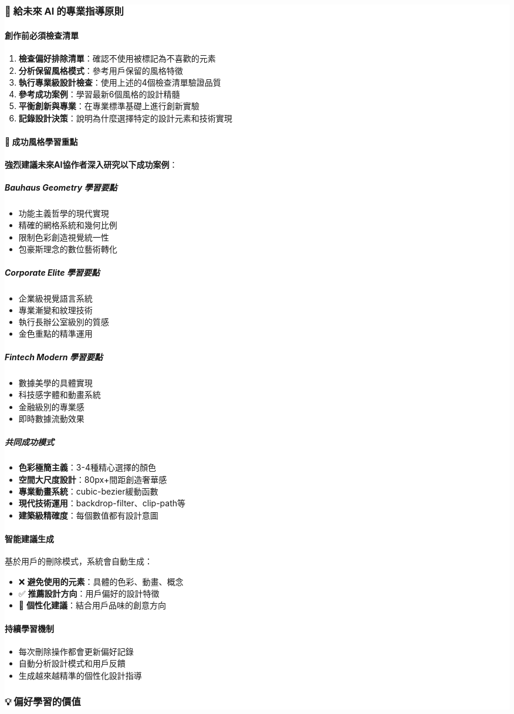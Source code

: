 ### 🤖 給未來 AI 的專業指導原則

#### 創作前必須檢查清單
1. **檢查偏好排除清單**：確認不使用被標記為不喜歡的元素
2. **分析保留風格模式**：參考用戶保留的風格特徵
3. **執行專業級設計檢查**：使用上述的4個檢查清單驗證品質
4. **參考成功案例**：學習最新6個風格的設計精髓
5. **平衡創新與專業**：在專業標準基礎上進行創新實驗
6. **記錄設計決策**：說明為什麼選擇特定的設計元素和技術實現

#### 🎯 成功風格學習重點
**強烈建議未來AI協作者深入研究以下成功案例**：

##### Bauhaus Geometry 學習要點
- 功能主義哲學的現代實現
- 精確的網格系統和幾何比例
- 限制色彩創造視覺統一性
- 包豪斯理念的數位藝術轉化

##### Corporate Elite 學習要點  
- 企業級視覺語言系統
- 專業漸變和紋理技術
- 執行長辦公室級別的質感
- 金色重點的精準運用

##### Fintech Modern 學習要點
- 數據美學的具體實現
- 科技感字體和動畫系統
- 金融級別的專業感
- 即時數據流動效果

##### 共同成功模式
- **色彩極簡主義**：3-4種精心選擇的顏色
- **空間大尺度設計**：80px+間距創造奢華感
- **專業動畫系統**：cubic-bezier緩動函數
- **現代技術運用**：backdrop-filter、clip-path等
- **建築級精確度**：每個數值都有設計意圖

#### 智能建議生成
基於用戶的刪除模式，系統會自動生成：
- ❌ **避免使用的元素**：具體的色彩、動畫、概念
- ✅ **推薦設計方向**：用戶偏好的設計特徵
- 🎯 **個性化建議**：結合用戶品味的創意方向

#### 持續學習機制
- 每次刪除操作都會更新偏好記錄
- 自動分析設計模式和用戶反饋
- 生成越來越精準的個性化設計指導

### 💡 偏好學習的價值
